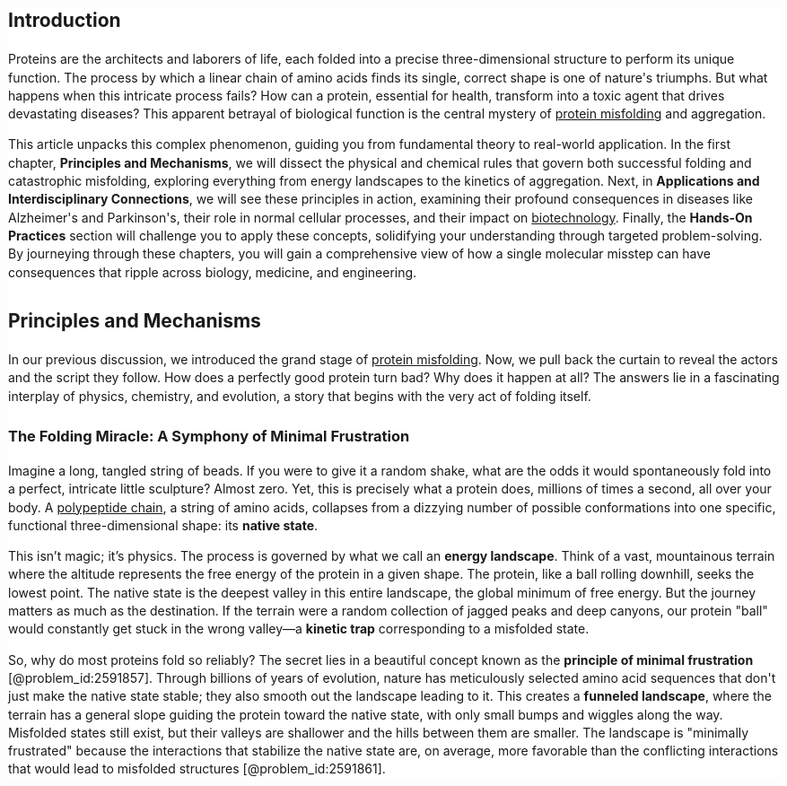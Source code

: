 ## Introduction
Proteins are the architects and laborers of life, each folded into a precise three-dimensional structure to perform its unique function. The process by which a linear chain of amino acids finds its single, correct shape is one of nature's triumphs. But what happens when this intricate process fails? How can a protein, essential for health, transform into a toxic agent that drives devastating diseases? This apparent betrayal of biological function is the central mystery of [protein misfolding](@article_id:155643) and aggregation.

This article unpacks this complex phenomenon, guiding you from fundamental theory to real-world application. In the first chapter, **Principles and Mechanisms**, we will dissect the physical and chemical rules that govern both successful folding and catastrophic misfolding, exploring everything from energy landscapes to the kinetics of aggregation. Next, in **Applications and Interdisciplinary Connections**, we will see these principles in action, examining their profound consequences in diseases like Alzheimer's and Parkinson's, their role in normal cellular processes, and their impact on [biotechnology](@article_id:140571). Finally, the **Hands-On Practices** section will challenge you to apply these concepts, solidifying your understanding through targeted problem-solving. By journeying through these chapters, you will gain a comprehensive view of how a single molecular misstep can have consequences that ripple across biology, medicine, and engineering.

## Principles and Mechanisms

In our previous discussion, we introduced the grand stage of [protein misfolding](@article_id:155643). Now, we pull back the curtain to reveal the actors and the script they follow. How does a perfectly good protein turn bad? Why does it happen at all? The answers lie in a fascinating interplay of physics, chemistry, and evolution, a story that begins with the very act of folding itself.

### The Folding Miracle: A Symphony of Minimal Frustration

Imagine a long, tangled string of beads. If you were to give it a random shake, what are the odds it would spontaneously fold into a perfect, intricate little sculpture? Almost zero. Yet, this is precisely what a protein does, millions of times a second, all over your body. A [polypeptide chain](@article_id:144408), a string of amino acids, collapses from a dizzying number of possible conformations into one specific, functional three-dimensional shape: its **native state**.

This isn’t magic; it’s physics. The process is governed by what we call an **energy landscape**. Think of a vast, mountainous terrain where the altitude represents the free energy of the protein in a given shape. The protein, like a ball rolling downhill, seeks the lowest point. The native state is the deepest valley in this entire landscape, the global minimum of free energy. But the journey matters as much as the destination. If the terrain were a random collection of jagged peaks and deep canyons, our protein "ball" would constantly get stuck in the wrong valley—a **kinetic trap** corresponding to a misfolded state.

So, why do most proteins fold so reliably? The secret lies in a beautiful concept known as the **principle of minimal frustration** [@problem_id:2591857]. Through billions of years of evolution, nature has meticulously selected amino acid sequences that don't just make the native state stable; they also smooth out the landscape leading to it. This creates a **funneled landscape**, where the terrain has a general slope guiding the protein toward the native state, with only small bumps and wiggles along the way. Misfolded states still exist, but their valleys are shallower and the hills between them are smaller. The landscape is "minimally frustrated" because the interactions that stabilize the native state are, on average, more favorable than the conflicting interactions that would lead to misfolded structures [@problem_id:2591861].
